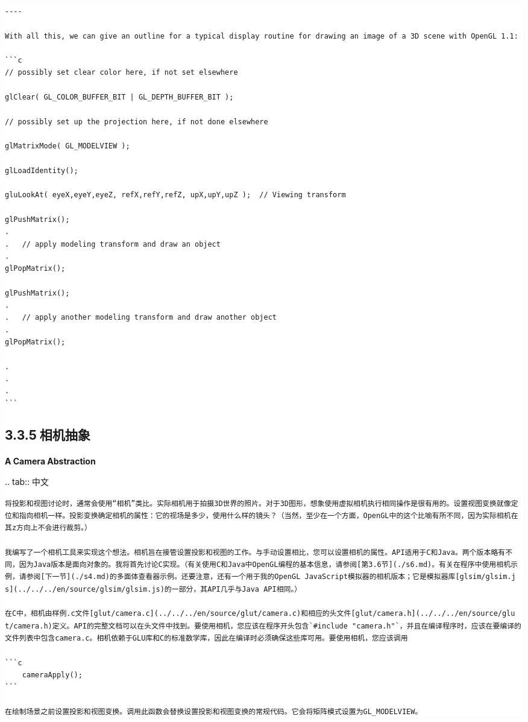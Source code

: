     ----

    With all this, we can give an outline for a typical display routine for drawing an image of a 3D scene with OpenGL 1.1:

    ```c
    // possibly set clear color here, if not set elsewhere

    glClear( GL_COLOR_BUFFER_BIT | GL_DEPTH_BUFFER_BIT );

    // possibly set up the projection here, if not done elsewhere

    glMatrixMode( GL_MODELVIEW );

    glLoadIdentity();

    gluLookAt( eyeX,eyeY,eyeZ, refX,refY,refZ, upX,upY,upZ );  // Viewing transform

    glPushMatrix();
    .
    .   // apply modeling transform and draw an object
    .
    glPopMatrix();

    glPushMatrix();
    .
    .   // apply another modeling transform and draw another object
    .
    glPopMatrix();

    .
    .
    .
    ```

## 3.3.5 相机抽象

**A Camera Abstraction**

.. tab:: 中文

    将投影和视图讨论时，通常会使用“相机”类比。实际相机用于拍摄3D世界的照片。对于3D图形，想象使用虚拟相机执行相同操作是很有用的。设置视图变换就像定位和指向相机一样。投影变换确定相机的属性：它的视场是多少，使用什么样的镜头？（当然，至少在一个方面，OpenGL中的这个比喻有所不同，因为实际相机在其z方向上不会进行裁剪。）

    我编写了一个相机工具来实现这个想法。相机旨在接管设置投影和视图的工作。与手动设置相比，您可以设置相机的属性。API适用于C和Java。两个版本略有不同，因为Java版本是面向对象的。我将首先讨论C实现。（有关使用C和Java中OpenGL编程的基本信息，请参阅[第3.6节](./s6.md)。有关在程序中使用相机示例，请参阅[下一节](./s4.md)的多面体查看器示例。还要注意，还有一个用于我的OpenGL JavaScript模拟器的相机版本；它是模拟器库[glsim/glsim.js](../../../en/source/glsim/glsim.js)的一部分，其API几乎与Java API相同。）

    在C中，相机由样例.c文件[glut/camera.c](../../../en/source/glut/camera.c)和相应的头文件[glut/camera.h](../../../en/source/glut/camera.h)定义。API的完整文档可以在头文件中找到。要使用相机，您应该在程序开头包含`#include "camera.h"`，并且在编译程序时，应该在要编译的文件列表中包含camera.c。相机依赖于GLU库和C的标准数学库，因此在编译时必须确保这些库可用。要使用相机，您应该调用

    ```c
        cameraApply();
    ```

    在绘制场景之前设置投影和视图变换。调用此函数会替换设置投影和视图变换的常规代码。它会将矩阵模式设置为GL_MODELVIEW。
